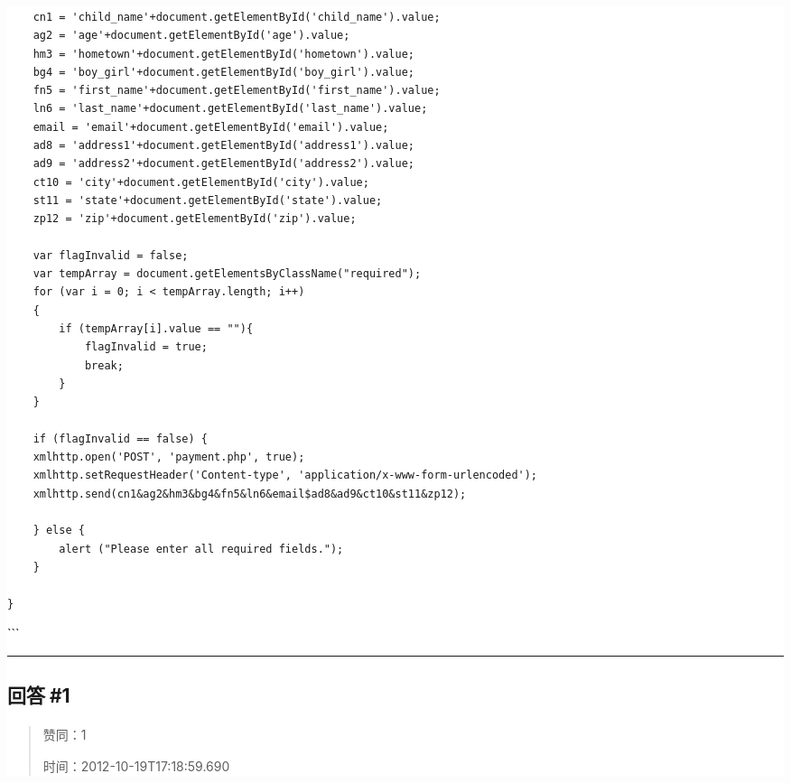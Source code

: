         cn1 = 'child_name'+document.getElementById('child_name').value;
        ag2 = 'age'+document.getElementById('age').value;
        hm3 = 'hometown'+document.getElementById('hometown').value;
        bg4 = 'boy_girl'+document.getElementById('boy_girl').value;
        fn5 = 'first_name'+document.getElementById('first_name').value;
        ln6 = 'last_name'+document.getElementById('last_name').value;
        email = 'email'+document.getElementById('email').value;
        ad8 = 'address1'+document.getElementById('address1').value;
        ad9 = 'address2'+document.getElementById('address2').value;
        ct10 = 'city'+document.getElementById('city').value;
        st11 = 'state'+document.getElementById('state').value;
        zp12 = 'zip'+document.getElementById('zip').value;

        var flagInvalid = false;
        var tempArray = document.getElementsByClassName("required");
        for (var i = 0; i < tempArray.length; i++)
        {
            if (tempArray[i].value == ""){
                flagInvalid = true;
                break;
            }
        }

        if (flagInvalid == false) {
        xmlhttp.open('POST', 'payment.php', true);
        xmlhttp.setRequestHeader('Content-type', 'application/x-www-form-urlencoded');
        xmlhttp.send(cn1&ag2&hm3&bg4&fn5&ln6&email$ad8&ad9&ct10&st11&zp12);

        } else {
            alert ("Please enter all required fields.");
        }

    }
</script> 
```

* * *

## 回答 #1

> 赞同：1
> 
> 时间：2012-10-19T17:18:59.690

